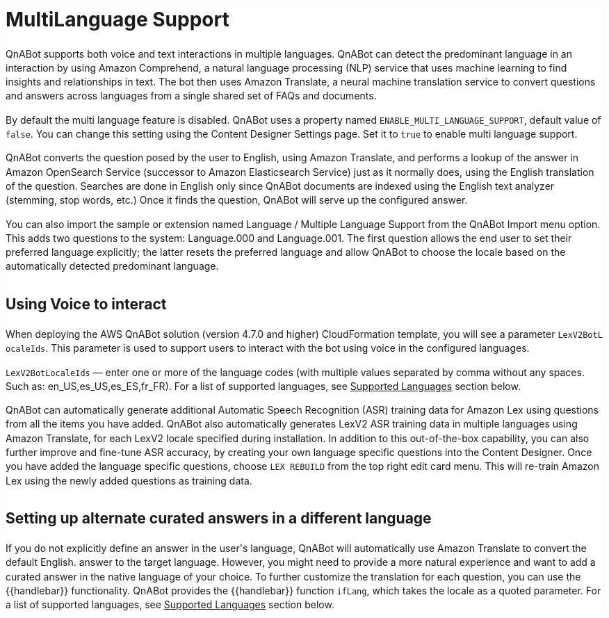 # MultiLanguage Support

QnABot supports both voice and text interactions in multiple languages. QnABot can detect the predominant language in an interaction by using Amazon Comprehend, a natural language processing (NLP) service that uses machine learning to find insights and relationships in text. The bot then uses Amazon Translate, a neural machine translation service to convert questions and answers across languages from a single shared set of FAQs and documents.

By default the multi language feature is disabled. QnABot uses a property named `ENABLE_MULTI_LANGUAGE_SUPPORT`, default value of `false`. You can change this setting using the Content Designer Settings page. Set it to `true` to enable multi language support.

QnABot converts the question posed by the user to English, using Amazon Translate, and performs a lookup of the answer in  Amazon OpenSearch Service (successor to Amazon Elasticsearch Service) just as it normally does, using the English translation of the question. Searches are done in English only since QnABot documents are indexed using the English text analyzer (stemming, stop words, etc.)
Once it finds the question, QnABot will serve up the configured answer.

You can also import the sample or extension named Language / Multiple Language Support from the QnABot Import menu option. 
This adds two questions to the system: Language.000 and Language.001. The first question allows the end user to set their preferred language explicitly; the latter resets the preferred language and allow QnABot to choose the locale based on the automatically detected predominant language.


## Using Voice to interact 
When deploying the AWS QnABot solution (version 4.7.0 and higher) CloudFormation template, you will see a parameter `LexV2BotLocaleIds`. This parameter is used to support users to interact with the bot using voice in the configured languages.

`LexV2BotLocaleIds` — enter one or more of the language codes (with multiple values separated by comma without any spaces. Such as: en_US,es_US,es_ES,fr_FR). For a list of supported languages, see [Supported Languages](#supported-languages) section below.

QnABot can automatically generate additional Automatic Speech Recognition (ASR) training data for Amazon Lex using questions from all the items you have added. QnABot also automatically generates LexV2 ASR training data in multiple languages using Amazon Translate, for each LexV2 locale specified during installation. In addition to this out-of-the-box capability, you can also further improve and fine-tune ASR accuracy, by creating your own language specific questions into the Content Designer.
Once you have added the language specific questions, choose `LEX REBUILD` from the top right edit card menu. This will re-train Amazon Lex using the newly added questions as training data.


## Setting up alternate curated answers in a different language
If you do not explicitly define an answer in the user's language, QnABot will automatically use Amazon Translate to convert the default English. answer to the target language.
However, you might need to provide a more natural experience and want to add a curated answer in the native language of your choice. To further customize the translation for each question, you can use the {{handlebar}} functionality. QnABot provides the {{handlebar}} function `ifLang`, which takes the locale as a quoted parameter. For a list of supported languages, see [Supported Languages](#supported-languages) section below. 
